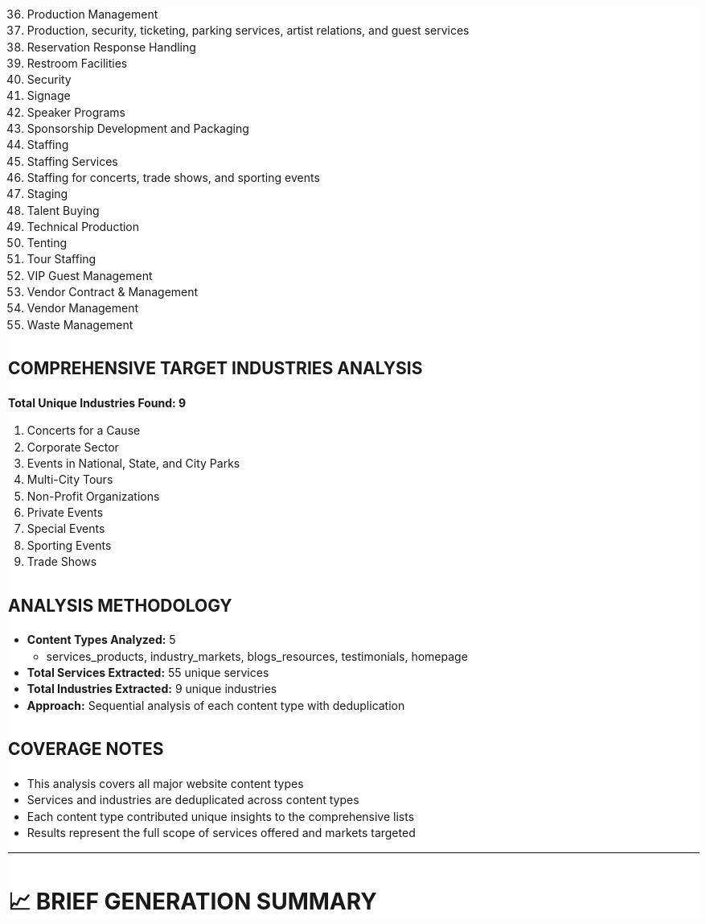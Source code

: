 36. Production Management
37. Production, security, ticketing, parking services, artist relations, and guest services
38. Reservation Response Handling
39. Restroom Facilities
40. Security
41. Signage
42. Speaker Programs
43. Sponsorship Development and Packaging
44. Staffing
45. Staffing Services
46. Staffing for concerts, trade shows, and sporting events
47. Staging
48. Talent Buying
49. Technical Production
50. Tenting
51. Tour Staffing
52. VIP Guest Management
53. Vendor Contract & Management
54. Vendor Management
55. Waste Management

## COMPREHENSIVE TARGET INDUSTRIES ANALYSIS  
**Total Unique Industries Found: 9**

 1. Concerts for a Cause
 2. Corporate Sector
 3. Events in National, State, and City Parks
 4. Multi-City Tours
 5. Non-Profit Organizations
 6. Private Events
 7. Special Events
 8. Sporting Events
 9. Trade Shows

## ANALYSIS METHODOLOGY
- **Content Types Analyzed:** 5
  - services_products, industry_markets, blogs_resources, testimonials, homepage
- **Total Services Extracted:** 55 unique services
- **Total Industries Extracted:** 9 unique industries
- **Approach:** Sequential analysis of each content type with deduplication

## COVERAGE NOTES
- This analysis covers all major website content types
- Services and industries are deduplicated across content types
- Each content type contributed unique insights to the comprehensive lists
- Results represent the full scope of services offered and markets targeted

---

# 📈 BRIEF GENERATION SUMMARY
